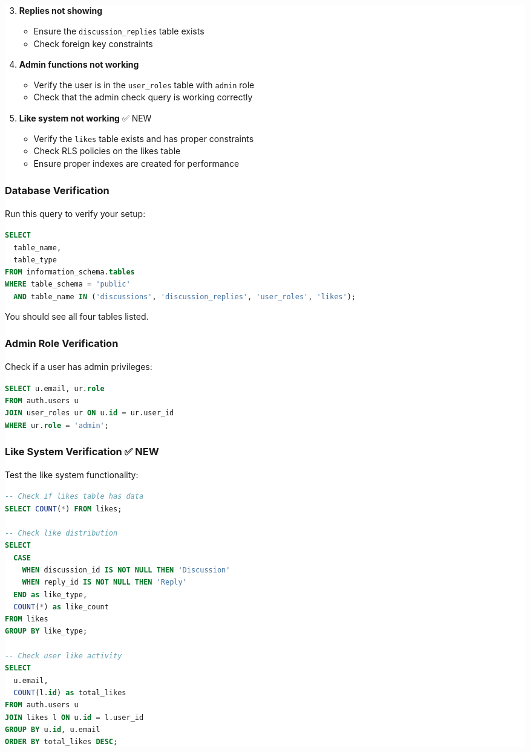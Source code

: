 3. **Replies not showing**
   - Ensure the `discussion_replies` table exists
   - Check foreign key constraints

4. **Admin functions not working**
   - Verify the user is in the `user_roles` table with `admin` role
   - Check that the admin check query is working correctly

5. **Like system not working** ✅ NEW
   - Verify the `likes` table exists and has proper constraints
   - Check RLS policies on the likes table
   - Ensure proper indexes are created for performance

### Database Verification

Run this query to verify your setup:

```sql
SELECT 
  table_name, 
  table_type 
FROM information_schema.tables 
WHERE table_schema = 'public' 
  AND table_name IN ('discussions', 'discussion_replies', 'user_roles', 'likes');
```

You should see all four tables listed.

### Admin Role Verification

Check if a user has admin privileges:

```sql
SELECT u.email, ur.role 
FROM auth.users u
JOIN user_roles ur ON u.id = ur.user_id
WHERE ur.role = 'admin';
```

### Like System Verification ✅ NEW

Test the like system functionality:

```sql
-- Check if likes table has data
SELECT COUNT(*) FROM likes;

-- Check like distribution
SELECT 
  CASE 
    WHEN discussion_id IS NOT NULL THEN 'Discussion'
    WHEN reply_id IS NOT NULL THEN 'Reply'
  END as like_type,
  COUNT(*) as like_count
FROM likes 
GROUP BY like_type;

-- Check user like activity
SELECT 
  u.email,
  COUNT(l.id) as total_likes
FROM auth.users u
JOIN likes l ON u.id = l.user_id
GROUP BY u.id, u.email
ORDER BY total_likes DESC;
```
